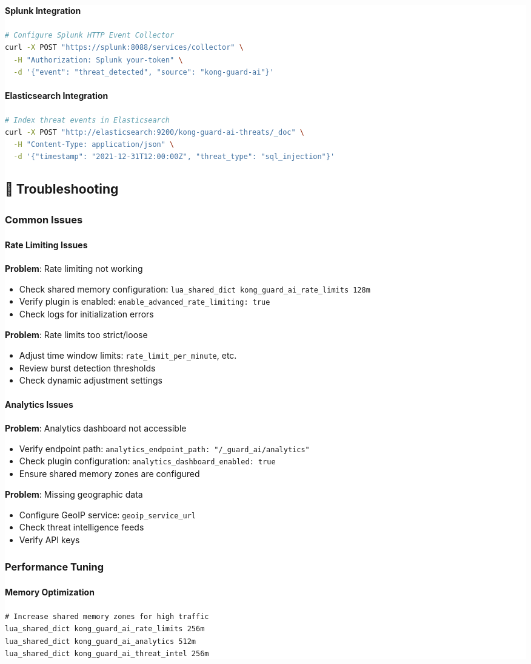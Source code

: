 #### Splunk Integration
```bash
# Configure Splunk HTTP Event Collector
curl -X POST "https://splunk:8088/services/collector" \
  -H "Authorization: Splunk your-token" \
  -d '{"event": "threat_detected", "source": "kong-guard-ai"}'
```

#### Elasticsearch Integration
```bash
# Index threat events in Elasticsearch
curl -X POST "http://elasticsearch:9200/kong-guard-ai-threats/_doc" \
  -H "Content-Type: application/json" \
  -d '{"timestamp": "2021-12-31T12:00:00Z", "threat_type": "sql_injection"}'
```

## 🔧 Troubleshooting

### Common Issues

#### Rate Limiting Issues

**Problem**: Rate limiting not working
- Check shared memory configuration: `lua_shared_dict kong_guard_ai_rate_limits 128m`
- Verify plugin is enabled: `enable_advanced_rate_limiting: true`
- Check logs for initialization errors

**Problem**: Rate limits too strict/loose
- Adjust time window limits: `rate_limit_per_minute`, etc.
- Review burst detection thresholds
- Check dynamic adjustment settings

#### Analytics Issues

**Problem**: Analytics dashboard not accessible
- Verify endpoint path: `analytics_endpoint_path: "/_guard_ai/analytics"`
- Check plugin configuration: `analytics_dashboard_enabled: true`
- Ensure shared memory zones are configured

**Problem**: Missing geographic data
- Configure GeoIP service: `geoip_service_url`
- Check threat intelligence feeds
- Verify API keys

### Performance Tuning

#### Memory Optimization
```nginx
# Increase shared memory zones for high traffic
lua_shared_dict kong_guard_ai_rate_limits 256m
lua_shared_dict kong_guard_ai_analytics 512m
lua_shared_dict kong_guard_ai_threat_intel 256m
```

